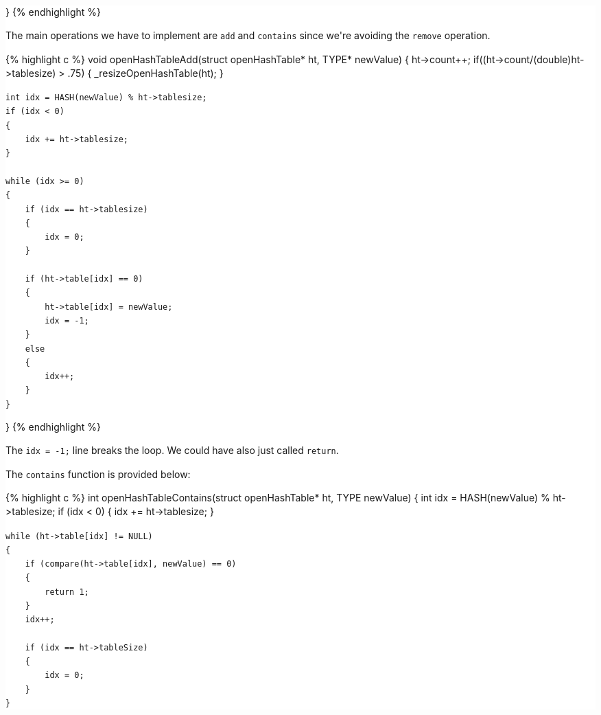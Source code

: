 }
{% endhighlight %}

The main operations we have to implement are `add` and `contains` since we're avoiding the `remove` operation.

{% highlight c %}
void openHashTableAdd(struct openHashTable* ht, TYPE* newValue)
{
	ht->count++;
	if((ht->count/(double)ht->tablesize) > .75)
	{
		_resizeOpenHashTable(ht);
	}

	int idx = HASH(newValue) % ht->tablesize;
	if (idx < 0)
	{
		idx += ht->tablesize;
	}

	while (idx >= 0)
	{
		if (idx == ht->tablesize)
		{
			idx = 0;
		}

		if (ht->table[idx] == 0)
		{
			ht->table[idx] = newValue;
			idx = -1;
		}
		else
		{
			idx++;
		}
	}
}
{% endhighlight %}

The `idx = -1;` line breaks the loop.
We could have also just called `return`.

The `contains` function is provided below:

{% highlight c %}
int openHashTableContains(struct openHashTable* ht, TYPE newValue)
{
	int idx = HASH(newValue) % ht->tablesize;
	if (idx < 0)
	{
		idx += ht->tablesize;
	}

	while (ht->table[idx] != NULL)
	{
		if (compare(ht->table[idx], newValue) == 0)
		{
			return 1;
		}
		idx++;

		if (idx == ht->tableSize)
		{
			idx = 0;
		}
	}